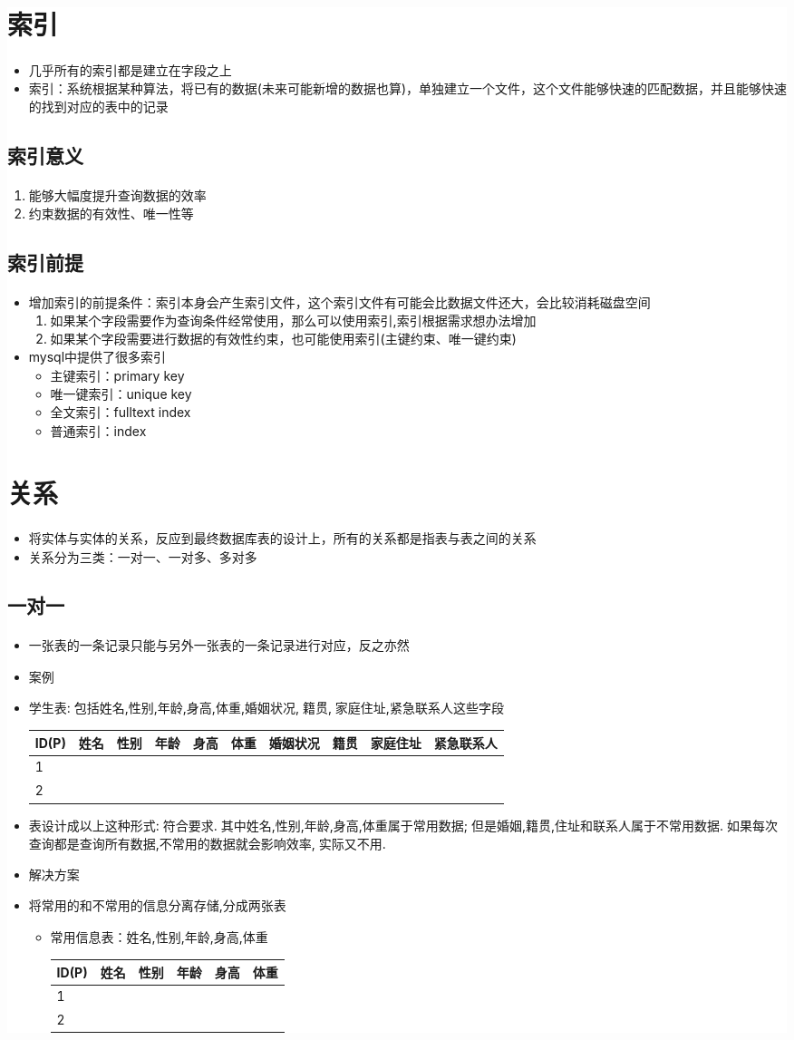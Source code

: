 # 索引

- 几乎所有的索引都是建立在字段之上
- 索引：系统根据某种算法，将已有的数据(未来可能新增的数据也算)，单独建立一个文件，这个文件能够快速的匹配数据，并且能够快速的找到对应的表中的记录

## 索引意义

1. 能够大幅度提升查询数据的效率
2. 约束数据的有效性、唯一性等

## 索引前提

- 增加索引的前提条件：索引本身会产生索引文件，这个索引文件有可能会比数据文件还大，会比较消耗磁盘空间
   	1. 如果某个字段需要作为查询条件经常使用，那么可以使用索引,索引根据需求想办法增加
  	2. 如果某个字段需要进行数据的有效性约束，也可能使用索引(主键约束、唯一键约束)
- mysql中提供了很多索引
  - 主键索引：primary key
  - 唯一键索引：unique key
  - 全文索引：fulltext index
  - 普通索引：index

# 关系

- 将实体与实体的关系，反应到最终数据库表的设计上，所有的关系都是指表与表之间的关系
- 关系分为三类：一对一、一对多、多对多

## 一对一

- 一张表的一条记录只能与另外一张表的一条记录进行对应，反之亦然



- 案例

- 学生表: 包括姓名,性别,年龄,身高,体重,婚姻状况, 籍贯, 家庭住址,紧急联系人这些字段

  | ID(P) | 姓名 | 性别 | 年龄 | 身高 | 体重 | 婚姻状况 | 籍贯 | 家庭住址 | 紧急联系人 |
  | ----- | ---- | ---- | ---- | ---- | ---- | -------- | ---- | -------- | ---------- |
  | 1     |      |      |      |      |      |          |      |          |            |
  | 2     |      |      |      |      |      |          |      |          |            |

  

- 表设计成以上这种形式: 符合要求. 其中姓名,性别,年龄,身高,体重属于常用数据; 但是婚姻,籍贯,住址和联系人属于不常用数据. 如果每次查询都是查询所有数据,不常用的数据就会影响效率, 实际又不用.



- 解决方案
- 将常用的和不常用的信息分离存储,分成两张表
  - 常用信息表：姓名,性别,年龄,身高,体重

    | ID(P) | 姓名 | 性别 | 年龄 | 身高 | 体重 |
    | ----- | ---- | ---- | ---- | ---- | ---- |
    | 1     |      |      |      |      |      |
    | 2     |      |      |      |      |      |
